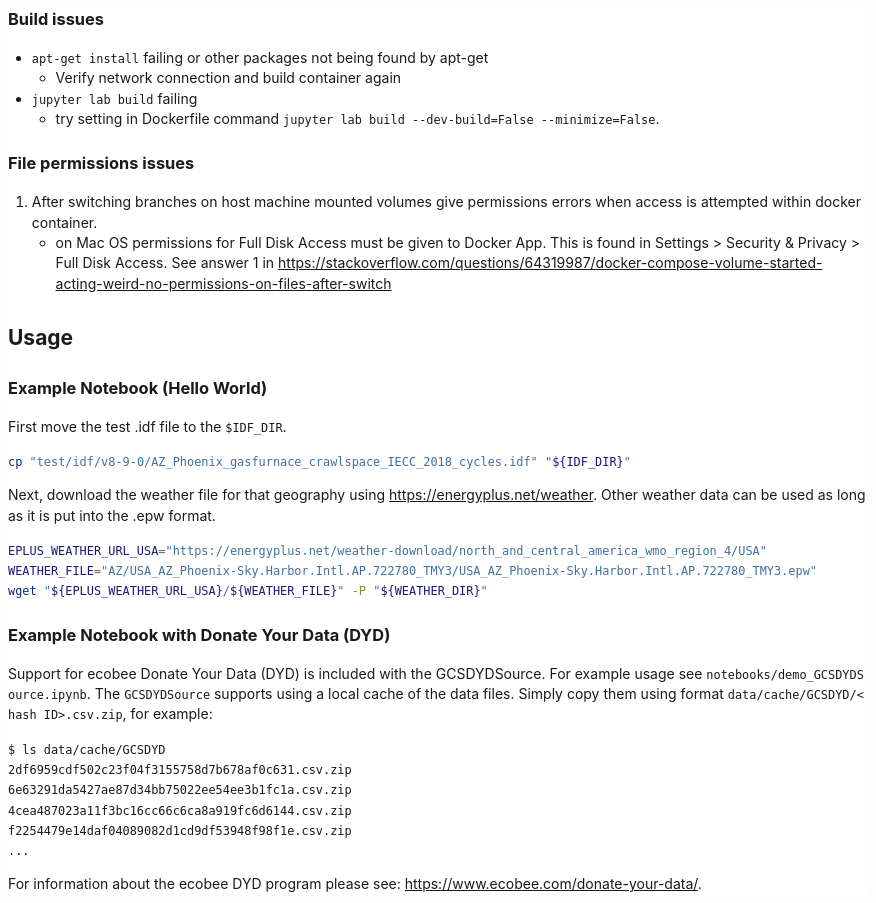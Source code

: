 ### Build issues

- `apt-get install` failing or other packages not being found by apt-get
    - Verify network connection and build container again
- `jupyter lab build` failing
    - try setting in Dockerfile command `jupyter lab build --dev-build=False --minimize=False`.

### File permissions issues

1. After switching branches on host machine mounted volumes give permissions
errors when access is attempted within docker container.
    - on Mac OS permissions for Full Disk Access must be given to Docker App. 
    This is found in Settings > Security & Privacy > Full Disk Access. See answer 1 in https://stackoverflow.com/questions/64319987/docker-compose-volume-started-acting-weird-no-permissions-on-files-after-switch


## Usage

### Example Notebook (Hello World)

First move the test .idf file to the `$IDF_DIR`.

```bash
cp "test/idf/v8-9-0/AZ_Phoenix_gasfurnace_crawlspace_IECC_2018_cycles.idf" "${IDF_DIR}"
```

Next, download the weather file for that geography using https://energyplus.net/weather.
Other weather data can be used as long as it is put into the .epw format.

```bash
EPLUS_WEATHER_URL_USA="https://energyplus.net/weather-download/north_and_central_america_wmo_region_4/USA"
WEATHER_FILE="AZ/USA_AZ_Phoenix-Sky.Harbor.Intl.AP.722780_TMY3/USA_AZ_Phoenix-Sky.Harbor.Intl.AP.722780_TMY3.epw"
wget "${EPLUS_WEATHER_URL_USA}/${WEATHER_FILE}" -P "${WEATHER_DIR}"
```

### Example Notebook with Donate Your Data (DYD)

Support for ecobee Donate Your Data (DYD) is included with the GCSDYDSource. 
For example usage see `notebooks/demo_GCSDYDSource.ipynb`.
The `GCSDYDSource` supports using a local cache of the data files. Simply copy them using 
format `data/cache/GCSDYD/<hash ID>.csv.zip`, for example:

```bash
$ ls data/cache/GCSDYD
2df6959cdf502c23f04f3155758d7b678af0c631.csv.zip
6e63291da5427ae87d34bb75022ee54ee3b1fc1a.csv.zip
4cea487023a11f3bc16cc66c6ca8a919fc6d6144.csv.zip
f2254479e14daf04089082d1cd9df53948f98f1e.csv.zip
...
```

For information about the ecobee DYD program please see: https://www.ecobee.com/donate-your-data/.
